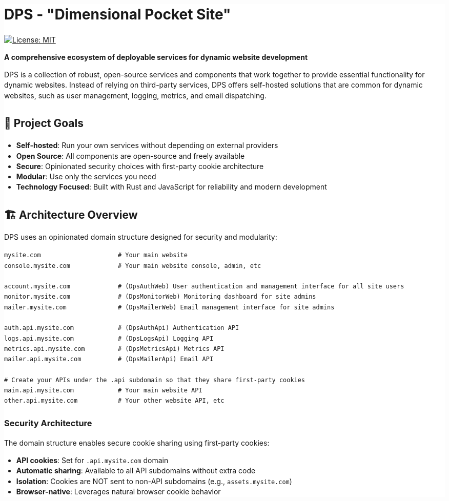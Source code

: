 # DPS - "Dimensional Pocket Site"

[![License: MIT](https://img.shields.io/badge/License-MIT-yellow.svg)](https://opensource.org/licenses/MIT)

**A comprehensive ecosystem of deployable services for dynamic website development**

DPS is a collection of robust, open-source services and components that work together to provide essential functionality for dynamic websites. Instead of relying on third-party services, DPS offers self-hosted solutions that are common for dynamic websites, such as user management, logging, metrics, and email dispatching.

## 🎯 Project Goals

- **Self-hosted**: Run your own services without depending on external providers
- **Open Source**: All components are open-source and freely available
- **Secure**: Opinionated security choices with first-party cookie architecture
- **Modular**: Use only the services you need
- **Technology Focused**: Built with Rust and JavaScript for reliability and modern development

## 🏗️ Architecture Overview

DPS uses an opinionated domain structure designed for security and modularity:

```
mysite.com                     # Your main website
console.mysite.com             # Your main website console, admin, etc

account.mysite.com             # (DpsAuthWeb) User authentication and management interface for all site users
monitor.mysite.com             # (DpsMonitorWeb) Monitoring dashboard for site admins
mailer.mysite.com              # (DpsMailerWeb) Email management interface for site admins

auth.api.mysite.com            # (DpsAuthApi) Authentication API
logs.api.mysite.com            # (DpsLogsApi) Logging API
metrics.api.mysite.com         # (DpsMetricsApi) Metrics API
mailer.api.mysite.com          # (DpsMailerApi) Email API

# Create your APIs under the .api subdomain so that they share first-party cookies
main.api.mysite.com            # Your main website API
other.api.mysite.com           # Your other website API, etc
```

### Security Architecture

The domain structure enables secure cookie sharing using first-party cookies:

- **API cookies**: Set for `.api.mysite.com` domain
- **Automatic sharing**: Available to all API subdomains without extra code
- **Isolation**: Cookies are NOT sent to non-API subdomains (e.g., `assets.mysite.com`)
- **Browser-native**: Leverages natural browser cookie behavior
